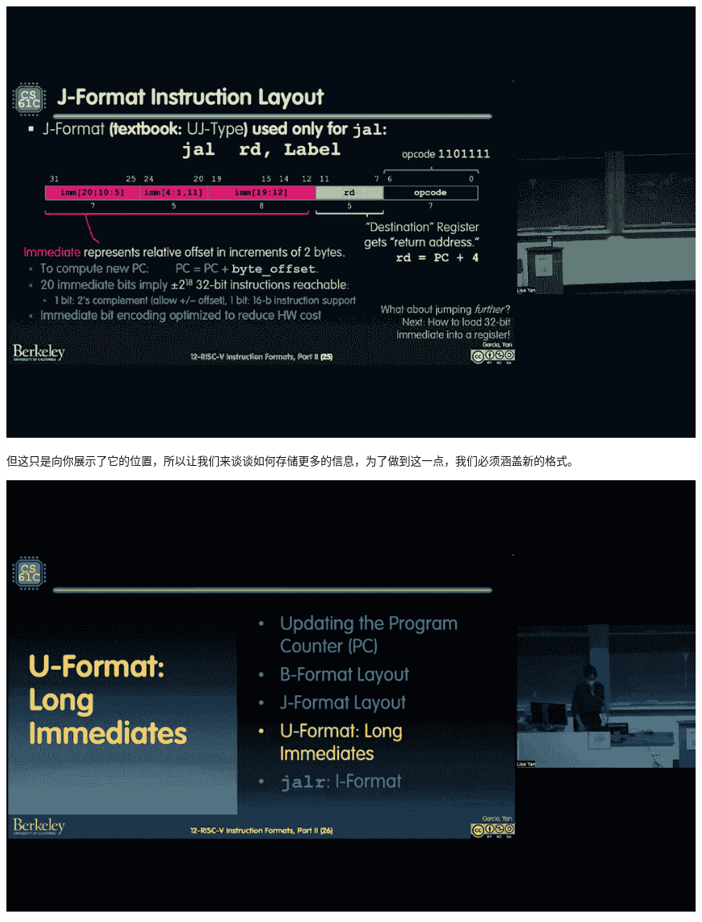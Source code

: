 ![](img/9d6aefab06daa349d5110ad0290fcd18_51.png)

但这只是向你展示了它的位置，所以让我们来谈谈如何存储更多的信息，为了做到这一点，我们必须涵盖新的格式。



![](img/9d6aefab06daa349d5110ad0290fcd18_53.png)
